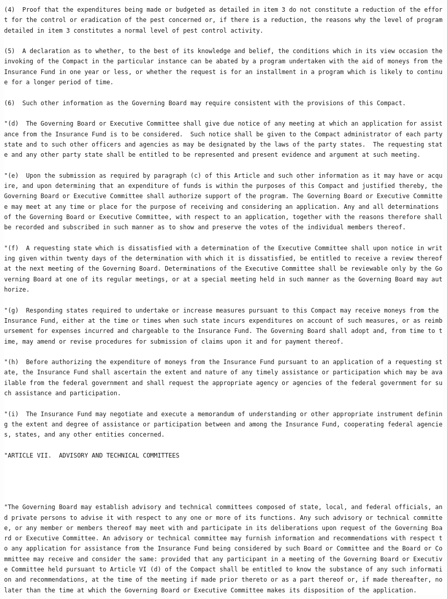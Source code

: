     (4)  Proof that the expenditures being made or budgeted as detailed in item 3 do not constitute a reduction of the effort for the control or eradication of the pest concerned or, if there is a reduction, the reasons why the level of program detailed in item 3 constitutes a normal level of pest control activity.
    
    (5)  A declaration as to whether, to the best of its knowledge and belief, the conditions which in its view occasion the invoking of the Compact in the particular instance can be abated by a program undertaken with the aid of moneys from the Insurance Fund in one year or less, or whether the request is for an installment in a program which is likely to continue for a longer period of time.
    
    (6)  Such other information as the Governing Board may require consistent with the provisions of this Compact.
    
    "(d)  The Governing Board or Executive Committee shall give due notice of any meeting at which an application for assistance from the Insurance Fund is to be considered.  Such notice shall be given to the Compact administrator of each party state and to such other officers and agencies as may be designated by the laws of the party states.  The requesting state and any other party state shall be entitled to be represented and present evidence and argument at such meeting.
    
    "(e)  Upon the submission as required by paragraph (c) of this Article and such other information as it may have or acquire, and upon determining that an expenditure of funds is within the purposes of this Compact and justified thereby, the Governing Board or Executive Committee shall authorize support of the program. The Governing Board or Executive Committee may meet at any time or place for the purpose of receiving and considering an application. Any and all determinations of the Governing Board or Executive Committee, with respect to an application, together with the reasons therefore shall be recorded and subscribed in such manner as to show and preserve the votes of the individual members thereof.
    
    "(f)  A requesting state which is dissatisfied with a determination of the Executive Committee shall upon notice in writing given within twenty days of the determination with which it is dissatisfied, be entitled to receive a review thereof at the next meeting of the Governing Board. Determinations of the Executive Committee shall be reviewable only by the Governing Board at one of its regular meetings, or at a special meeting held in such manner as the Governing Board may authorize.
    
    "(g)  Responding states required to undertake or increase measures pursuant to this Compact may receive moneys from the Insurance Fund, either at the time or times when such state incurs expenditures on account of such measures, or as reimbursement for expenses incurred and chargeable to the Insurance Fund. The Governing Board shall adopt and, from time to time, may amend or revise procedures for submission of claims upon it and for payment thereof.
    
    "(h)  Before authorizing the expenditure of moneys from the Insurance Fund pursuant to an application of a requesting state, the Insurance Fund shall ascertain the extent and nature of any timely assistance or participation which may be available from the federal government and shall request the appropriate agency or agencies of the federal government for such assistance and participation.
    
    "(i)  The Insurance Fund may negotiate and execute a memorandum of understanding or other appropriate instrument defining the extent and degree of assistance or participation between and among the Insurance Fund, cooperating federal agencies, states, and any other entities concerned.
    
    "ARTICLE VII.  ADVISORY AND TECHNICAL COMMITTEES
    
      
    
    
    "The Governing Board may establish advisory and technical committees composed of state, local, and federal officials, and private persons to advise it with respect to any one or more of its functions. Any such advisory or technical committee, or any member or members thereof may meet with and participate in its deliberations upon request of the Governing Board or Executive Committee. An advisory or technical committee may furnish information and recommendations with respect to any application for assistance from the Insurance Fund being considered by such Board or Committee and the Board or Committee may receive and consider the same: provided that any participant in a meeting of the Governing Board or Executive Committee held pursuant to Article VI (d) of the Compact shall be entitled to know the substance of any such information and recommendations, at the time of the meeting if made prior thereto or as a part thereof or, if made thereafter, no later than the time at which the Governing Board or Executive Committee makes its disposition of the application.
    